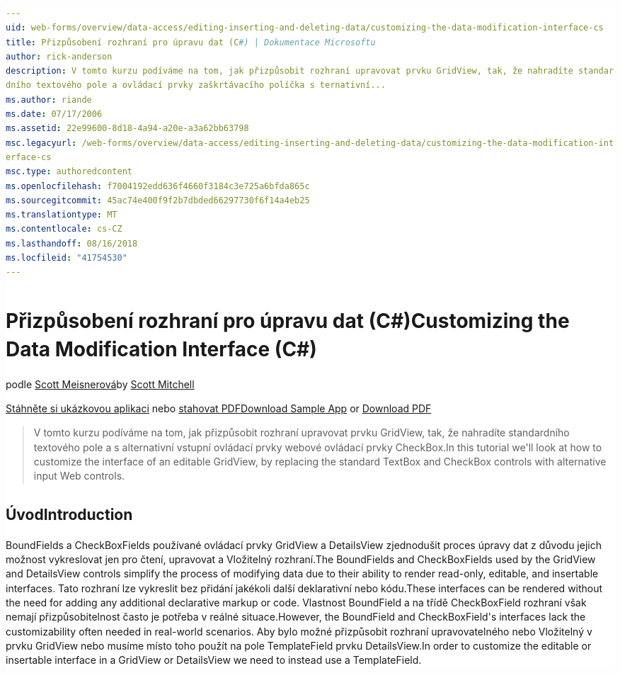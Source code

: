```yaml
---
uid: web-forms/overview/data-access/editing-inserting-and-deleting-data/customizing-the-data-modification-interface-cs
title: Přizpůsobení rozhraní pro úpravu dat (C#) | Dokumentace Microsoftu
author: rick-anderson
description: V tomto kurzu podíváme na tom, jak přizpůsobit rozhraní upravovat prvku GridView, tak, že nahradíte standardního textového pole a ovládací prvky zaškrtávacího políčka s ternativní...
ms.author: riande
ms.date: 07/17/2006
ms.assetid: 22e99600-8d18-4a94-a20e-a3a62bb63798
msc.legacyurl: /web-forms/overview/data-access/editing-inserting-and-deleting-data/customizing-the-data-modification-interface-cs
msc.type: authoredcontent
ms.openlocfilehash: f7004192edd636f4660f3184c3e725a6bfda865c
ms.sourcegitcommit: 45ac74e400f9f2b7dbded66297730f6f14a4eb25
ms.translationtype: MT
ms.contentlocale: cs-CZ
ms.lasthandoff: 08/16/2018
ms.locfileid: "41754530"
---
```

<a name="customizing-the-data-modification-interface-c"></a><span data-ttu-id="1147a-103">Přizpůsobení rozhraní pro úpravu dat (C#)</span><span class="sxs-lookup"><span data-stu-id="1147a-103">Customizing the Data Modification Interface (C#)</span></span>
====================
<span data-ttu-id="1147a-104">podle [Scott Meisnerová](https://twitter.com/ScottOnWriting)</span><span class="sxs-lookup"><span data-stu-id="1147a-104">by [Scott Mitchell](https://twitter.com/ScottOnWriting)</span></span>

<span data-ttu-id="1147a-105">[Stáhněte si ukázkovou aplikaci](http://download.microsoft.com/download/9/c/1/9c1d03ee-29ba-4d58-aa1a-f201dcc822ea/ASPNET_Data_Tutorial_20_CS.exe) nebo [stahovat PDF](customizing-the-data-modification-interface-cs/_static/datatutorial20cs1.pdf)</span><span class="sxs-lookup"><span data-stu-id="1147a-105">[Download Sample App](http://download.microsoft.com/download/9/c/1/9c1d03ee-29ba-4d58-aa1a-f201dcc822ea/ASPNET_Data_Tutorial_20_CS.exe) or [Download PDF](customizing-the-data-modification-interface-cs/_static/datatutorial20cs1.pdf)</span></span>

> <span data-ttu-id="1147a-106">V tomto kurzu podíváme na tom, jak přizpůsobit rozhraní upravovat prvku GridView, tak, že nahradíte standardního textového pole a s alternativní vstupní ovládací prvky webové ovládací prvky CheckBox.</span><span class="sxs-lookup"><span data-stu-id="1147a-106">In this tutorial we'll look at how to customize the interface of an editable GridView, by replacing the standard TextBox and CheckBox controls with alternative input Web controls.</span></span>


## <a name="introduction"></a><span data-ttu-id="1147a-107">Úvod</span><span class="sxs-lookup"><span data-stu-id="1147a-107">Introduction</span></span>

<span data-ttu-id="1147a-108">BoundFields a CheckBoxFields používané ovládací prvky GridView a DetailsView zjednodušit proces úpravy dat z důvodu jejich možnost vykreslovat jen pro čtení, upravovat a Vložitelný rozhraní.</span><span class="sxs-lookup"><span data-stu-id="1147a-108">The BoundFields and CheckBoxFields used by the GridView and DetailsView controls simplify the process of modifying data due to their ability to render read-only, editable, and insertable interfaces.</span></span> <span data-ttu-id="1147a-109">Tato rozhraní lze vykreslit bez přidání jakékoli další deklarativní nebo kódu.</span><span class="sxs-lookup"><span data-stu-id="1147a-109">These interfaces can be rendered without the need for adding any additional declarative markup or code.</span></span> <span data-ttu-id="1147a-110">Vlastnost BoundField a na třídě CheckBoxField rozhraní však nemají přizpůsobitelnost často je potřeba v reálné situace.</span><span class="sxs-lookup"><span data-stu-id="1147a-110">However, the BoundField and CheckBoxField's interfaces lack the customizability often needed in real-world scenarios.</span></span> <span data-ttu-id="1147a-111">Aby bylo možné přizpůsobit rozhraní upravovatelného nebo Vložitelný v prvku GridView nebo musíme místo toho použít na pole TemplateField prvku DetailsView.</span><span class="sxs-lookup"><span data-stu-id="1147a-111">In order to customize the editable or insertable interface in a GridView or DetailsView we need to instead use a TemplateField.</span></span>
